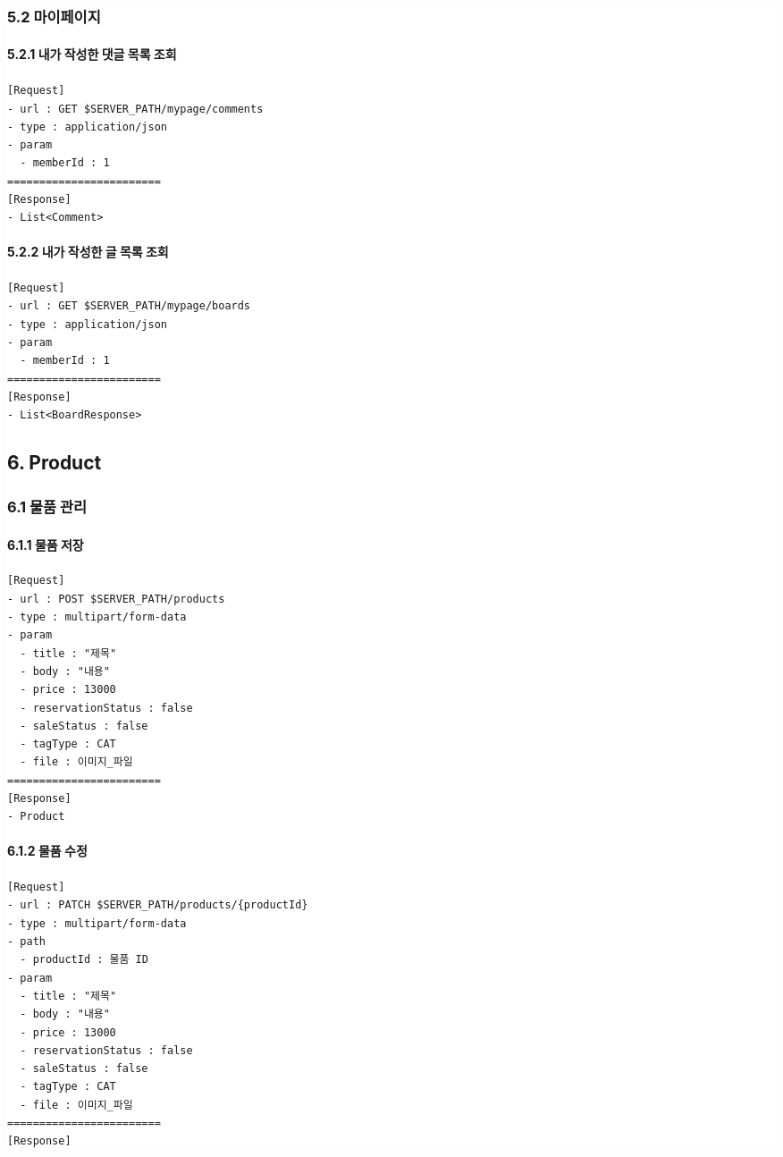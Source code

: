 ### 5.2 마이페이지
#### 5.2.1 내가 작성한 댓글 목록 조회
```text
[Request]
- url : GET $SERVER_PATH/mypage/comments
- type : application/json
- param
  - memberId : 1
========================
[Response]
- List<Comment>
```

#### 5.2.2 내가 작성한 글 목록 조회
```text
[Request]
- url : GET $SERVER_PATH/mypage/boards
- type : application/json
- param
  - memberId : 1
========================
[Response]
- List<BoardResponse>
```

## 6. Product
### 6.1 물품 관리
#### 6.1.1 물품 저장
```text
[Request]
- url : POST $SERVER_PATH/products
- type : multipart/form-data
- param
  - title : "제목"
  - body : "내용"
  - price : 13000
  - reservationStatus : false
  - saleStatus : false
  - tagType : CAT
  - file : 이미지_파일 
========================
[Response]
- Product
```

#### 6.1.2 물품 수정
```text
[Request]
- url : PATCH $SERVER_PATH/products/{productId}
- type : multipart/form-data
- path
  - productId : 물품 ID 
- param
  - title : "제목"
  - body : "내용"
  - price : 13000
  - reservationStatus : false
  - saleStatus : false
  - tagType : CAT
  - file : 이미지_파일 
========================
[Response]
```